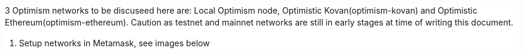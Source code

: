 3 Optimism networks to be discuseed here are: Local Optimism node, Optimistic Kovan(optimism-kovan) and Optimistic Ethereum(optimism-ethereum). Caution as testnet and mainnet networks are still in early stages at time of writing this document.

1. Setup networks in Metamask, see images below 
